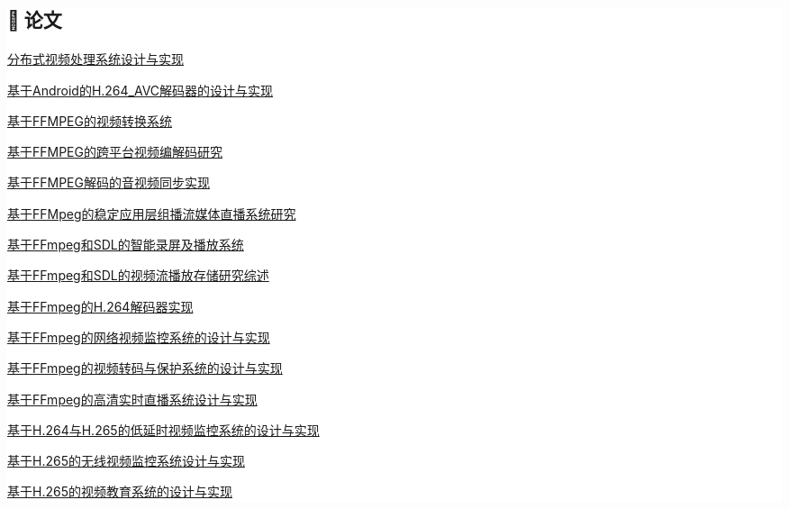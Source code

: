 
## 📰 论文

[分布式视频处理系统设计与实现](https://github.com/0voice/ffmpeg_develop_doc/blob/main/%E5%88%86%E5%B8%83%E5%BC%8F%E8%A7%86%E9%A2%91%E5%A4%84%E7%90%86%E7%B3%BB%E7%BB%9F%E8%AE%BE%E8%AE%A1%E4%B8%8E%E5%AE%9E%E7%8E%B0.pdf)

[基于Android的H.264_AVC解码器的设计与实现](https://github.com/0voice/ffmpeg_develop_doc/blob/main/%E5%9F%BA%E4%BA%8EAndroid%E7%9A%84H.264_AVC%E8%A7%A3%E7%A0%81%E5%99%A8%E7%9A%84%E8%AE%BE%E8%AE%A1%E4%B8%8E%E5%AE%9E%E7%8E%B0.pdf)

[基于FFMPEG的视频转换系统](https://github.com/0voice/ffmpeg_develop_doc/blob/main/%E5%9F%BA%E4%BA%8EFFMPEG%E7%9A%84%E8%A7%86%E9%A2%91%E8%BD%AC%E6%8D%A2%E7%B3%BB%E7%BB%9F.pdf)

[基于FFMPEG的跨平台视频编解码研究](https://github.com/0voice/ffmpeg_develop_doc/blob/main/%E5%9F%BA%E4%BA%8EFFMPEG%E7%9A%84%E8%B7%A8%E5%B9%B3%E5%8F%B0%E8%A7%86%E9%A2%91%E7%BC%96%E8%A7%A3%E7%A0%81%E7%A0%94%E7%A9%B6.pdf)

[基于FFMPEG解码的音视频同步实现](https://github.com/0voice/ffmpeg_develop_doc/blob/main/%E5%9F%BA%E4%BA%8EFFMPEG%E8%A7%A3%E7%A0%81%E7%9A%84%E9%9F%B3%E8%A7%86%E9%A2%91%E5%90%8C%E6%AD%A5%E5%AE%9E%E7%8E%B0.pdf)

[基于FFMpeg的稳定应用层组播流媒体直播系统研究](https://github.com/0voice/ffmpeg_develop_doc/blob/main/%E5%9F%BA%E4%BA%8EFFMpeg%E7%9A%84%E7%A8%B3%E5%AE%9A%E5%BA%94%E7%94%A8%E5%B1%82%E7%BB%84%E6%92%AD%E6%B5%81%E5%AA%92%E4%BD%93%E7%9B%B4%E6%92%AD%E7%B3%BB%E7%BB%9F%E7%A0%94%E7%A9%B6.pdf)

[基于FFmpeg和SDL的智能录屏及播放系统](https://github.com/0voice/ffmpeg_develop_doc/blob/main/%E5%9F%BA%E4%BA%8EFFmpeg%E5%92%8CSDL%E7%9A%84%E6%99%BA%E8%83%BD%E5%BD%95%E5%B1%8F%E5%8F%8A%E6%92%AD%E6%94%BE%E7%B3%BB%E7%BB%9F.pdf)

[基于FFmpeg和SDL的视频流播放存储研究综述](https://github.com/0voice/ffmpeg_develop_doc/blob/main/%E5%9F%BA%E4%BA%8EFFmpeg%E5%92%8CSDL%E7%9A%84%E8%A7%86%E9%A2%91%E6%B5%81%E6%92%AD%E6%94%BE%E5%AD%98%E5%82%A8%E7%A0%94%E7%A9%B6%E7%BB%BC%E8%BF%B0.pdf)

[基于FFmpeg的H.264解码器实现](https://github.com/0voice/ffmpeg_develop_doc/blob/main/%E5%9F%BA%E4%BA%8EFFmpeg%E7%9A%84H.264%E8%A7%A3%E7%A0%81%E5%99%A8%E5%AE%9E%E7%8E%B0.pdf)

[基于FFmpeg的网络视频监控系统的设计与实现](https://github.com/0voice/ffmpeg_develop_doc/blob/main/%E5%9F%BA%E4%BA%8EFFmpeg%E7%9A%84%E7%BD%91%E7%BB%9C%E8%A7%86%E9%A2%91%E7%9B%91%E6%8E%A7%E7%B3%BB%E7%BB%9F%E7%9A%84%E8%AE%BE%E8%AE%A1%E4%B8%8E%E5%AE%9E%E7%8E%B0.pdf)

[基于FFmpeg的视频转码与保护系统的设计与实现](https://github.com/0voice/ffmpeg_develop_doc/blob/main/%E5%9F%BA%E4%BA%8EFFmpeg%E7%9A%84%E8%A7%86%E9%A2%91%E8%BD%AC%E7%A0%81%E4%B8%8E%E4%BF%9D%E6%8A%A4%E7%B3%BB%E7%BB%9F%E7%9A%84%E8%AE%BE%E8%AE%A1%E4%B8%8E%E5%AE%9E%E7%8E%B0.pdf)

[基于FFmpeg的高清实时直播系统设计与实现](https://github.com/0voice/ffmpeg_develop_doc/blob/main/%E5%9F%BA%E4%BA%8EFFmpeg%E7%9A%84%E9%AB%98%E6%B8%85%E5%AE%9E%E6%97%B6%E7%9B%B4%E6%92%AD%E7%B3%BB%E7%BB%9F%E8%AE%BE%E8%AE%A1%E4%B8%8E%E5%AE%9E%E7%8E%B0.pdf)

[基于H.264与H.265的低延时视频监控系统的设计与实现](https://github.com/0voice/ffmpeg_develop_doc/blob/main/%E5%9F%BA%E4%BA%8EH.264%E4%B8%8EH.265%E7%9A%84%E4%BD%8E%E5%BB%B6%E6%97%B6%E8%A7%86%E9%A2%91%E7%9B%91%E6%8E%A7%E7%B3%BB%E7%BB%9F%E7%9A%84%E8%AE%BE%E8%AE%A1%E4%B8%8E%E5%AE%9E%E7%8E%B0.pdf)

[基于H.265的无线视频监控系统设计与实现](https://github.com/0voice/ffmpeg_develop_doc/blob/main/%E5%9F%BA%E4%BA%8EH.265%E7%9A%84%E6%97%A0%E7%BA%BF%E8%A7%86%E9%A2%91%E7%9B%91%E6%8E%A7%E7%B3%BB%E7%BB%9F%E8%AE%BE%E8%AE%A1%E4%B8%8E%E5%AE%9E%E7%8E%B0.pdf)

[基于H.265的视频教育系统的设计与实现](https://github.com/0voice/ffmpeg_develop_doc/blob/main/%E5%9F%BA%E4%BA%8EH.265%E7%9A%84%E8%A7%86%E9%A2%91%E6%95%99%E8%82%B2%E7%B3%BB%E7%BB%9F%E7%9A%84%E8%AE%BE%E8%AE%A1%E4%B8%8E%E5%AE%9E%E7%8E%B0.pdf)
